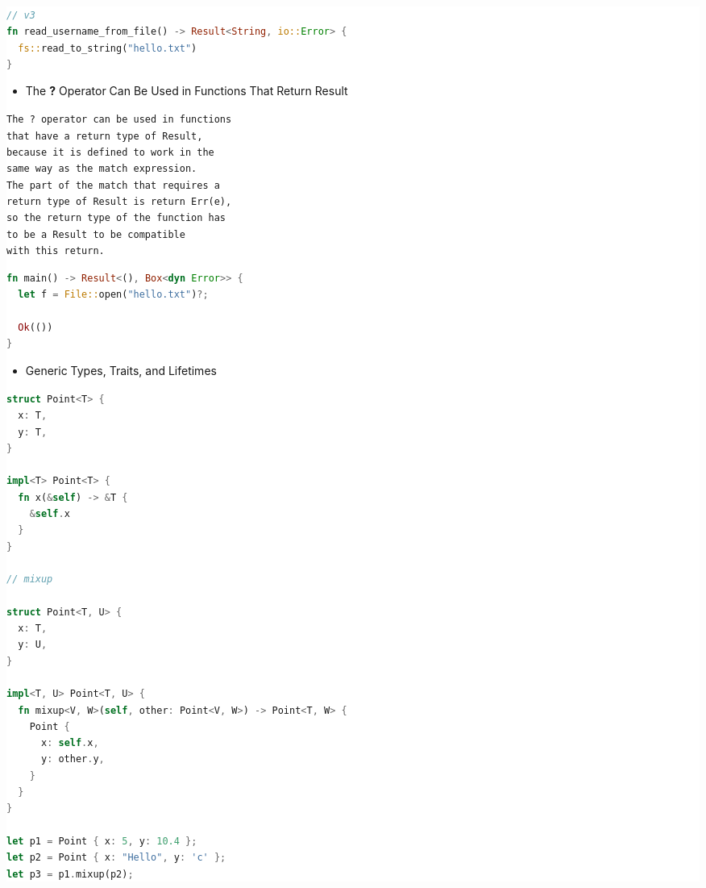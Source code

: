 ```rust
// v3
fn read_username_from_file() -> Result<String, io::Error> {
  fs::read_to_string("hello.txt")
}
```

* The **?** Operator Can Be Used in
  Functions That Return Result

```
The ? operator can be used in functions
that have a return type of Result,
because it is defined to work in the
same way as the match expression.
The part of the match that requires a
return type of Result is return Err(e),
so the return type of the function has
to be a Result to be compatible
with this return.
```

```rust
fn main() -> Result<(), Box<dyn Error>> {
  let f = File::open("hello.txt")?;

  Ok(())
}
```

* Generic Types, Traits, and Lifetimes

```rust
struct Point<T> {
  x: T,
  y: T,
}

impl<T> Point<T> {
  fn x(&self) -> &T {
    &self.x
  }
}

// mixup

struct Point<T, U> {
  x: T,
  y: U,
}

impl<T, U> Point<T, U> {
  fn mixup<V, W>(self, other: Point<V, W>) -> Point<T, W> {
    Point {
      x: self.x,
      y: other.y,
    }
  }
}

let p1 = Point { x: 5, y: 10.4 };
let p2 = Point { x: "Hello", y: 'c' };
let p3 = p1.mixup(p2);
```
